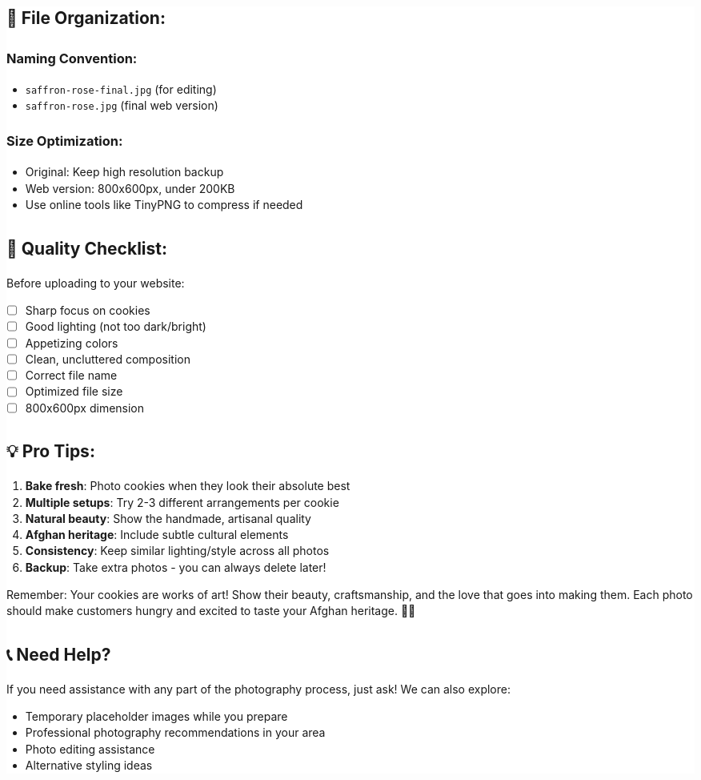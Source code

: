 ## 📁 File Organization:

### Naming Convention:
- `saffron-rose-final.jpg` (for editing)
- `saffron-rose.jpg` (final web version)

### Size Optimization:
- Original: Keep high resolution backup
- Web version: 800x600px, under 200KB
- Use online tools like TinyPNG to compress if needed

## 🎯 Quality Checklist:

Before uploading to your website:
- [ ] Sharp focus on cookies
- [ ] Good lighting (not too dark/bright)  
- [ ] Appetizing colors
- [ ] Clean, uncluttered composition
- [ ] Correct file name
- [ ] Optimized file size
- [ ] 800x600px dimension

## 💡 Pro Tips:

1. **Bake fresh**: Photo cookies when they look their absolute best
2. **Multiple setups**: Try 2-3 different arrangements per cookie
3. **Natural beauty**: Show the handmade, artisanal quality
4. **Afghan heritage**: Include subtle cultural elements
5. **Consistency**: Keep similar lighting/style across all photos
6. **Backup**: Take extra photos - you can always delete later!

Remember: Your cookies are works of art! Show their beauty, craftsmanship, and the love that goes into making them. Each photo should make customers hungry and excited to taste your Afghan heritage. 🍪✨

## 📞 Need Help?

If you need assistance with any part of the photography process, just ask! We can also explore:
- Temporary placeholder images while you prepare
- Professional photography recommendations in your area
- Photo editing assistance
- Alternative styling ideas